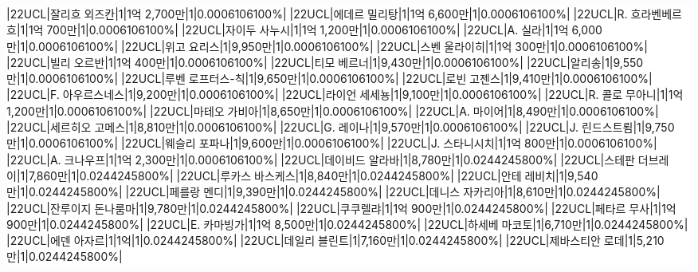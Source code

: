 |22UCL|잘리흐 외즈칸|1|1억 2,700만|1|0.0006106100%|
|22UCL|에데르 밀리탕|1|1억 6,600만|1|0.0006106100%|
|22UCL|R. 흐라벤베르흐|1|1억 700만|1|0.0006106100%|
|22UCL|자이두 사누시|1|1억 1,200만|1|0.0006106100%|
|22UCL|A. 실라|1|1억 6,000만|1|0.0006106100%|
|22UCL|위고 요리스|1|9,950만|1|0.0006106100%|
|22UCL|스벤 울라이히|1|1억 300만|1|0.0006106100%|
|22UCL|빌리 오르반|1|1억 400만|1|0.0006106100%|
|22UCL|티모 베르너|1|9,430만|1|0.0006106100%|
|22UCL|알리송|1|9,550만|1|0.0006106100%|
|22UCL|루벤 로프터스-칙|1|9,650만|1|0.0006106100%|
|22UCL|로빈 고젠스|1|9,410만|1|0.0006106100%|
|22UCL|F. 아우르스네스|1|9,200만|1|0.0006106100%|
|22UCL|라이언 세세뇽|1|9,100만|1|0.0006106100%|
|22UCL|R. 콜로 무아니|1|1억 1,200만|1|0.0006106100%|
|22UCL|마테오 가비아|1|8,650만|1|0.0006106100%|
|22UCL|A. 마이어|1|8,490만|1|0.0006106100%|
|22UCL|세르히오 고메스|1|8,810만|1|0.0006106100%|
|22UCL|G. 레이나|1|9,570만|1|0.0006106100%|
|22UCL|J. 린드스트룀|1|9,750만|1|0.0006106100%|
|22UCL|웨슬리 포파나|1|9,600만|1|0.0006106100%|
|22UCL|J. 스타니시치|1|1억 800만|1|0.0006106100%|
|22UCL|A. 크나우프|1|1억 2,300만|1|0.0006106100%|
|22UCL|데이비드 알라바|1|8,780만|1|0.0244245800%|
|22UCL|스테판 더브레이|1|7,860만|1|0.0244245800%|
|22UCL|루카스 바스케스|1|8,840만|1|0.0244245800%|
|22UCL|안테 레비치|1|9,540만|1|0.0244245800%|
|22UCL|페를랑 멘디|1|9,390만|1|0.0244245800%|
|22UCL|데니스 자카리아|1|8,610만|1|0.0244245800%|
|22UCL|잔루이지 돈나룸마|1|9,780만|1|0.0244245800%|
|22UCL|쿠쿠렐랴|1|1억 900만|1|0.0244245800%|
|22UCL|페타르 무사|1|1억 900만|1|0.0244245800%|
|22UCL|E. 카마빙가|1|1억 8,500만|1|0.0244245800%|
|22UCL|하세베 마코토|1|6,710만|1|0.0244245800%|
|22UCL|에덴 아자르|1|1억|1|0.0244245800%|
|22UCL|데일리 블린트|1|7,160만|1|0.0244245800%|
|22UCL|제바스티안 로데|1|5,210만|1|0.0244245800%|